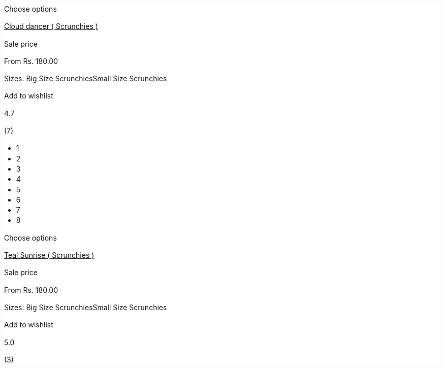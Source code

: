 Choose options

[Cloud dancer ( Scrunchies )](/products/cloud-dancer-scrunchies)

Sale price

From Rs. 180.00

Sizes: Big Size ScrunchiesSmall Size Scrunchies

Add to wishlist

4.7

(7)

[](/products/teal-sunrise-scrunchies)

[](/products/teal-sunrise-scrunchies)

[](/products/teal-sunrise-scrunchies)

[](/products/teal-sunrise-scrunchies)

[](/products/teal-sunrise-scrunchies)

[](/products/teal-sunrise-scrunchies)

[](/products/teal-sunrise-scrunchies)

[](/products/teal-sunrise-scrunchies)

[](/products/teal-sunrise-scrunchies)

- 1
- 2
- 3
- 4
- 5
- 6
- 7
- 8

Choose options

[Teal Sunrise ( Scrunchies )](/products/teal-sunrise-scrunchies)

Sale price

From Rs. 180.00

Sizes: Big Size ScrunchiesSmall Size Scrunchies

Add to wishlist

5.0

(3)

[](/products/red-tango-scrunchies)

[](/products/red-tango-scrunchies)

[](/products/red-tango-scrunchies)
